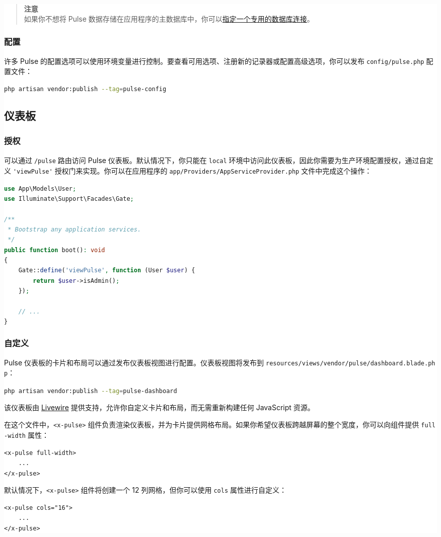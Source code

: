 > **注意**  
> 如果你不想将 Pulse 数据存储在应用程序的主数据库中，你可以[指定一个专用的数据库连接](#using-a-different-database)。

### 配置

许多 Pulse 的配置选项可以使用环境变量进行控制。要查看可用选项、注册新的记录器或配置高级选项，你可以发布 `config/pulse.php` 配置文件：

```sh
php artisan vendor:publish --tag=pulse-config
```

## 仪表板

### 授权

可以通过 `/pulse` 路由访问 Pulse 仪表板。默认情况下，你只能在 `local` 环境中访问此仪表板，因此你需要为生产环境配置授权，通过自定义 `'viewPulse'` 授权门来实现。你可以在应用程序的 `app/Providers/AppServiceProvider.php` 文件中完成这个操作：

```php
use App\Models\User;
use Illuminate\Support\Facades\Gate;

/**
 * Bootstrap any application services.
 */
public function boot(): void
{
    Gate::define('viewPulse', function (User $user) {
        return $user->isAdmin();
    });

    // ...
}
```

### 自定义

Pulse 仪表板的卡片和布局可以通过发布仪表板视图进行配置。仪表板视图将发布到 `resources/views/vendor/pulse/dashboard.blade.php`：

```sh
php artisan vendor:publish --tag=pulse-dashboard
```

该仪表板由 [Livewire](https://livewire.laravel.com/) 提供支持，允许你自定义卡片和布局，而无需重新构建任何 JavaScript 资源。

在这个文件中，`<x-pulse>` 组件负责渲染仪表板，并为卡片提供网格布局。如果你希望仪表板跨越屏幕的整个宽度，你可以向组件提供 `full-width` 属性：

```blade
<x-pulse full-width>
    ...
</x-pulse>
```

默认情况下，`<x-pulse>` 组件将创建一个 12 列网格，但你可以使用 `cols` 属性进行自定义：

```blade
<x-pulse cols="16">
    ...
</x-pulse>
```
